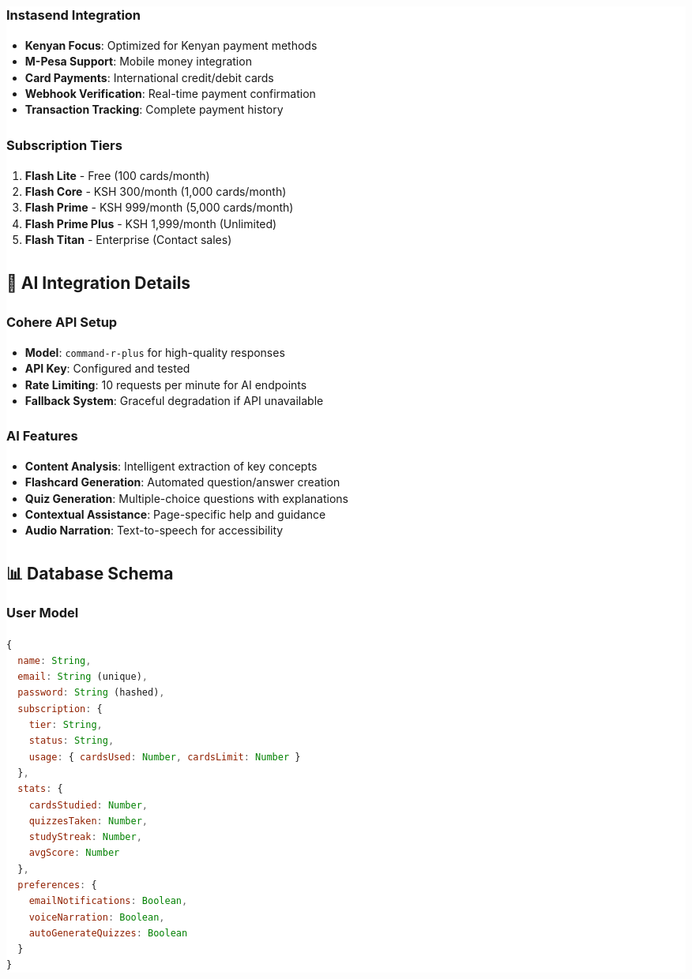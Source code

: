### Instasend Integration
- **Kenyan Focus**: Optimized for Kenyan payment methods
- **M-Pesa Support**: Mobile money integration
- **Card Payments**: International credit/debit cards
- **Webhook Verification**: Real-time payment confirmation
- **Transaction Tracking**: Complete payment history

### Subscription Tiers
1. **Flash Lite** - Free (100 cards/month)
2. **Flash Core** - KSH 300/month (1,000 cards/month)
3. **Flash Prime** - KSH 999/month (5,000 cards/month)
4. **Flash Prime Plus** - KSH 1,999/month (Unlimited)
5. **Flash Titan** - Enterprise (Contact sales)

## 🤖 AI Integration Details

### Cohere API Setup
- **Model**: `command-r-plus` for high-quality responses
- **API Key**: Configured and tested
- **Rate Limiting**: 10 requests per minute for AI endpoints
- **Fallback System**: Graceful degradation if API unavailable

### AI Features
- **Content Analysis**: Intelligent extraction of key concepts
- **Flashcard Generation**: Automated question/answer creation
- **Quiz Generation**: Multiple-choice questions with explanations
- **Contextual Assistance**: Page-specific help and guidance
- **Audio Narration**: Text-to-speech for accessibility

## 📊 Database Schema

### User Model
```javascript
{
  name: String,
  email: String (unique),
  password: String (hashed),
  subscription: {
    tier: String,
    status: String,
    usage: { cardsUsed: Number, cardsLimit: Number }
  },
  stats: {
    cardsStudied: Number,
    quizzesTaken: Number,
    studyStreak: Number,
    avgScore: Number
  },
  preferences: {
    emailNotifications: Boolean,
    voiceNarration: Boolean,
    autoGenerateQuizzes: Boolean
  }
}
```
